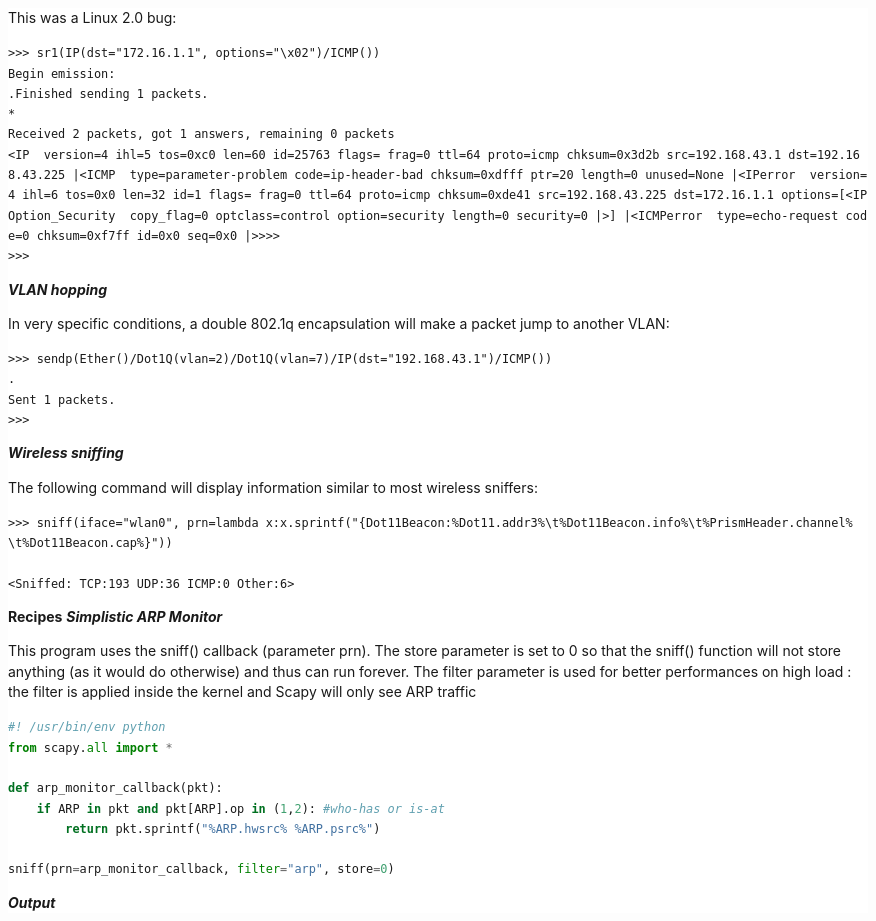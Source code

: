 This was a Linux 2.0 bug:

```
>>> sr1(IP(dst="172.16.1.1", options="\x02")/ICMP())                                                                                                                  
Begin emission:
.Finished sending 1 packets.
*
Received 2 packets, got 1 answers, remaining 0 packets
<IP  version=4 ihl=5 tos=0xc0 len=60 id=25763 flags= frag=0 ttl=64 proto=icmp chksum=0x3d2b src=192.168.43.1 dst=192.168.43.225 |<ICMP  type=parameter-problem code=ip-header-bad chksum=0xdfff ptr=20 length=0 unused=None |<IPerror  version=4 ihl=6 tos=0x0 len=32 id=1 flags= frag=0 ttl=64 proto=icmp chksum=0xde41 src=192.168.43.225 dst=172.16.1.1 options=[<IPOption_Security  copy_flag=0 optclass=control option=security length=0 security=0 |>] |<ICMPerror  type=echo-request code=0 chksum=0xf7ff id=0x0 seq=0x0 |>>>>                                                                                                                                                   
>>>
```
<b><i>VLAN hopping</i></b>

In very specific conditions, a double 802.1q encapsulation will make a packet jump to another VLAN:

```
>>> sendp(Ether()/Dot1Q(vlan=2)/Dot1Q(vlan=7)/IP(dst="192.168.43.1")/ICMP())                                                                                          
.
Sent 1 packets.
>>>
```
<b><i>Wireless sniffing</i></b>

The following command will display information similar to most wireless sniffers:

```
>>> sniff(iface="wlan0", prn=lambda x:x.sprintf("{Dot11Beacon:%Dot11.addr3%\t%Dot11Beacon.info%\t%PrismHeader.channel%\t%Dot11Beacon.cap%}"))        

<Sniffed: TCP:193 UDP:36 ICMP:0 Other:6>

```
**Recipes**
<b><i>Simplistic ARP Monitor</i></b>

This program uses the sniff() callback (parameter prn). The store parameter is set to 0 so that the sniff() function will not store anything (as it would do otherwise) and thus can run forever. The filter parameter is used for better performances on high load : the filter is applied inside the kernel and Scapy will only see ARP traffic

```python
#! /usr/bin/env python
from scapy.all import *

def arp_monitor_callback(pkt):
    if ARP in pkt and pkt[ARP].op in (1,2): #who-has or is-at
        return pkt.sprintf("%ARP.hwsrc% %ARP.psrc%")

sniff(prn=arp_monitor_callback, filter="arp", store=0)
```
<b><i>Output</i></b>

